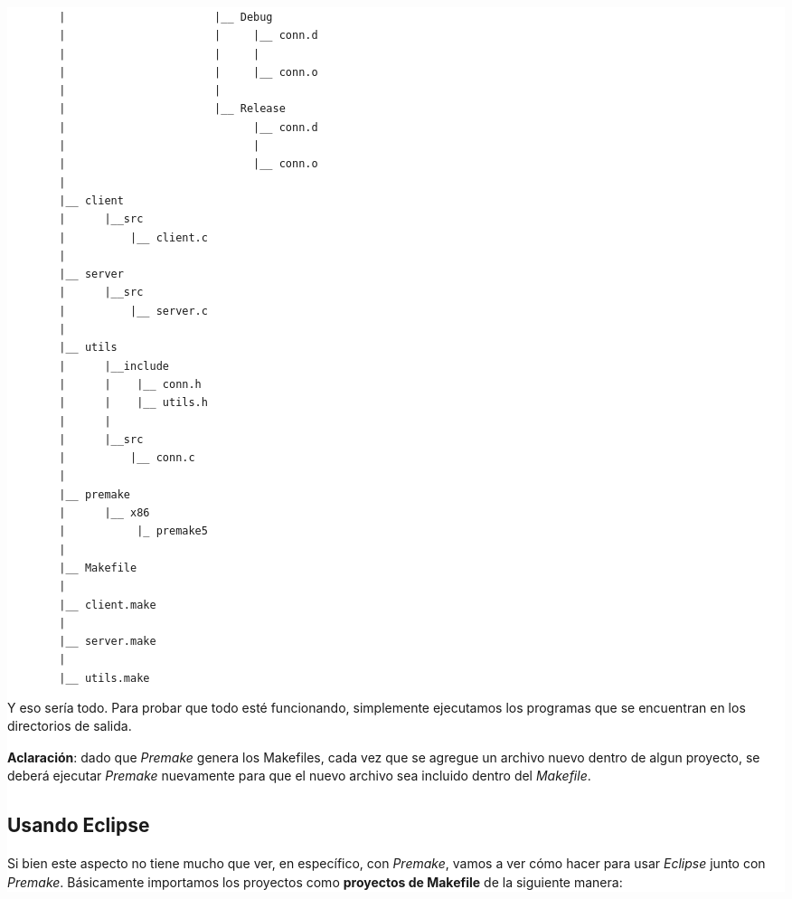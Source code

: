 ```
        |                       |__ Debug
        |                       |     |__ conn.d
        |                       |     |
        |                       |     |__ conn.o
        |                       |
        |                       |__ Release
        |                             |__ conn.d
        |                             |
        |                             |__ conn.o
        |
        |__ client
        |      |__src
        |          |__ client.c
        |
        |__ server
        |      |__src
        |          |__ server.c
        |
        |__ utils
        |      |__include
        |      |    |__ conn.h
        |      |    |__ utils.h
        |      |
        |      |__src
        |          |__ conn.c
        |
        |__ premake
        |      |__ x86
        |           |_ premake5
        |
        |__ Makefile
        |
        |__ client.make
        |
        |__ server.make
        |
        |__ utils.make
```

Y eso sería todo. Para probar que todo esté funcionando, simplemente ejecutamos los programas que se encuentran en los directorios de salida.

**Aclaración**: dado que _Premake_ genera los Makefiles, cada vez que se agregue un archivo nuevo dentro de algun proyecto, se deberá ejecutar _Premake_ nuevamente para que el nuevo archivo sea incluido dentro del _Makefile_.

## Usando Eclipse
Si bien este aspecto no tiene mucho que ver, en específico, con _Premake_, vamos a ver cómo hacer para usar _Eclipse_ junto con _Premake_. Básicamente importamos los proyectos como **proyectos de Makefile** de la siguiente manera:
